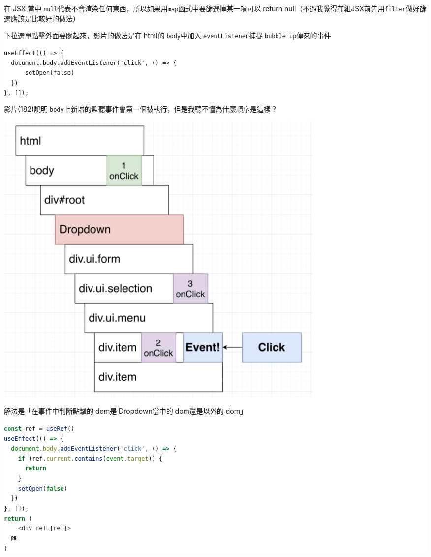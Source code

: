 

在 JSX 當中 `null`代表不會渲染任何東西，所以如果用`map`函式中要篩選掉某一項可以 return null（不過我覺得在組JSX前先用`filter`做好篩選應該是比較好的做法）



下拉選單點擊外面要關起來，影片的做法是在 html的 `body`中加入 `eventListener`捕捉 `bubble up`傳來的事件

```JS
useEffect(() => {
  document.body.addEventListener('click', () => {
      setOpen(false)
  })
}, []);
```

影片(182)說明 `body`上新增的監聽事件會第一個被執行，但是我聽不懂為什麼順序是這樣？

![image-20210501214205781](_img/Udemy學習筆記/image-20210501214205781.png)

解法是「在事件中判斷點擊的 dom是 Dropdown當中的 dom還是以外的 dom」

```js
const ref = useRef()
useEffect(() => {
  document.body.addEventListener('click', () => {
    if (ref.current.contains(event.target)) {
      return
    }
    setOpen(false)
  })
}, []);
return (
	<div ref={ref}>
  略
)
```
